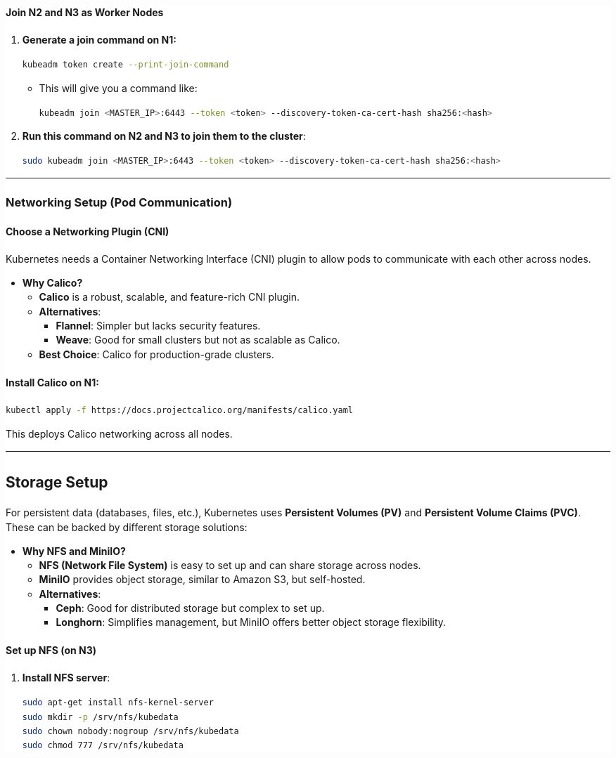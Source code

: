 ####  **Join N2 and N3 as Worker Nodes**

1. **Generate a join command on N1:**
   ```bash
   kubeadm token create --print-join-command
   ```
   - This will give you a command like:
     ```bash
     kubeadm join <MASTER_IP>:6443 --token <token> --discovery-token-ca-cert-hash sha256:<hash>
     ```

2. **Run this command on N2 and N3 to join them to the cluster**:
   ```bash
   sudo kubeadm join <MASTER_IP>:6443 --token <token> --discovery-token-ca-cert-hash sha256:<hash>
   ```

---

###  **Networking Setup (Pod Communication)**

#### **Choose a Networking Plugin (CNI)**

Kubernetes needs a Container Networking Interface (CNI) plugin to allow pods to communicate with each other across nodes.

- **Why Calico?**  
   - **Calico** is a robust, scalable, and feature-rich CNI plugin.
   - **Alternatives**:
     - **Flannel**: Simpler but lacks security features.
     - **Weave**: Good for small clusters but not as scalable as Calico.
   - **Best Choice**: Calico for production-grade clusters.

#### Install Calico on N1:
```bash
kubectl apply -f https://docs.projectcalico.org/manifests/calico.yaml
```
This deploys Calico networking across all nodes.

---

##  **Storage Setup**

For persistent data (databases, files, etc.), Kubernetes uses **Persistent Volumes (PV)** and **Persistent Volume Claims (PVC)**. These can be backed by different storage solutions:

- **Why NFS and MiniIO?**
  - **NFS (Network File System)** is easy to set up and can share storage across nodes.
  - **MiniIO** provides object storage, similar to Amazon S3, but self-hosted.
  - **Alternatives**:
    - **Ceph**: Good for distributed storage but complex to set up.
    - **Longhorn**: Simplifies management, but MiniIO offers better object storage flexibility.

####  **Set up NFS (on N3)**

1. **Install NFS server**:
   ```bash
   sudo apt-get install nfs-kernel-server
   sudo mkdir -p /srv/nfs/kubedata
   sudo chown nobody:nogroup /srv/nfs/kubedata
   sudo chmod 777 /srv/nfs/kubedata
   ```

